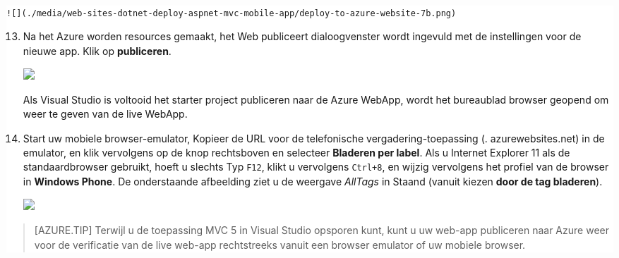     ![](./media/web-sites-dotnet-deploy-aspnet-mvc-mobile-app/deploy-to-azure-website-7b.png) 

13. Na het Azure worden resources gemaakt, het Web publiceert dialoogvenster wordt ingevuld met de instellingen voor de nieuwe app. Klik op **publiceren**.

    ![][DeployPublishSite]

    Als Visual Studio is voltooid het starter project publiceren naar de Azure WebApp, wordt het bureaublad browser geopend om weer te geven van de live WebApp.

14. Start uw mobiele browser-emulator, Kopieer de URL voor de telefonische vergadering-toepassing (*<prefix>*. azurewebsites.net) in de emulator, en klik vervolgens op de knop rechtsboven en selecteer **Bladeren per label**. Als u Internet Explorer 11 als de standaardbrowser gebruikt, hoeft u slechts Typ `F12`, klikt u vervolgens `Ctrl+8`, en wijzig vervolgens het profiel van de browser in **Windows Phone**. De onderstaande afbeelding ziet u de weergave *AllTags* in Staand (vanuit kiezen **door de tag bladeren**).

    ![][AllTags]

>[AZURE.TIP] Terwijl u de toepassing MVC 5 in Visual Studio opsporen kunt, kunt u uw web-app publiceren naar Azure weer voor de verificatie van de live web-app rechtstreeks vanuit een browser emulator of uw mobiele browser.


[Deploy the starter project to an Azure web app]: #bkmk_DeployStarterProject
[Bootstrap CSS Framework]: #bkmk_bootstrap
[Override the Views, Layouts, and Partial Views]: #bkmk_overrideviews
[Improve the Speakers List]: #bkmk_Improvespeakerslist
[Improve the Tags List]: #bkmk_improvetags
[Improve the Dates List]: #bkmk_improvedates
[Improve the SessionsTable View]: #bkmk_improvesessionstable
[Improve the SessionByCode View]: #bkmk_improvesessionbycode
[Visual Studio Express 2013]: http://www.visualstudio.com/downloads/download-visual-studio-vs#d-express-web
[Visual Studio-2015]: https://www.visualstudio.com/downloads/download-visual-studio-vs
[AzureSDKVs2013]: http://go.microsoft.com/fwlink/p/?linkid=323510&clcid=0x409
[Fiddler]: http://www.fiddler2.com/fiddler2/
[EmulatorIE11]: http://msdn.microsoft.com/library/ie/dn255001.aspx
[EmulatorChrome]: https://developers.google.com/chrome-developer-tools/docs/mobile-emulation
[EmulatorOpera]: http://www.opera.com/developer/tools/mobile/
[StarterProject]: http://go.microsoft.com/fwlink/?LinkID=398780&clcid=0x409
[CompletedProject]: http://go.microsoft.com/fwlink/?LinkID=398781&clcid=0x409
[BootstrapSite]: http://getbootstrap.com/
[WebPIAzureSdk23NetVS13]: ./media/web-sites-dotnet-deploy-aspnet-mvc-mobile-app/WebPIAzureSdk23NetVS13.png
[groep gekoppelde lijst]: http://getbootstrap.com/components/#list-group-linked
[glyphicon]: http://getbootstrap.com/components/#glyphicons
[deelvensters]: http://getbootstrap.com/components/#panels
[groep aangepaste gekoppelde lijst]: http://getbootstrap.com/components/#list-group-custom-content
[rastersysteem]: http://getbootstrap.com/css/#grid
[heeft gereageerd hulpprogramma 's]: http://getbootstrap.com/css/#responsive-utilities
[Officiële Bootstrap Blog]: http://blog.getbootstrap.com/
[Twitter Bootstrap zelfstudie van zelfstudie Republiek]: http://www.tutorialrepublic.com/twitter-bootstrap-tutorial/
[De Bootstrap Speelplaats]: http://www.bootply.com/
[W3C aanbeveling mobiele Web Application aanbevolen procedures]: http://www.w3.org/TR/mwabp/
[W3C Candidate aanbeveling voor media-query 's]: http://www.w3.org/TR/css3-mediaqueries/
[DeployClickPublish]: ./media/web-sites-dotnet-deploy-aspnet-mvc-mobile-app/deploy-to-azure-website-1.png
[DeployClickWebSites]: ./media/web-sites-dotnet-deploy-aspnet-mvc-mobile-app/deploy-to-azure-website-2.png
[DeploySignIn]: ./media/web-sites-dotnet-deploy-aspnet-mvc-mobile-app/deploy-to-azure-website-3.png
[DeployUsername]: ./media/web-sites-dotnet-deploy-aspnet-mvc-mobile-app/deploy-to-azure-website-4.png
[DeployPassword]: ./media/web-sites-dotnet-deploy-aspnet-mvc-mobile-app/deploy-to-azure-website-5.png
[DeployNewWebsite]: ./media/web-sites-dotnet-deploy-aspnet-mvc-mobile-app/deploy-to-azure-website-6.png
[DeploySiteSettings]: ./media/web-sites-dotnet-deploy-aspnet-mvc-mobile-app/deploy-to-azure-website-7.png
[DeployPublishSite]: ./media/web-sites-dotnet-deploy-aspnet-mvc-mobile-app/deploy-to-azure-website-8.png
[MobileHomePage]: ./media/web-sites-dotnet-deploy-aspnet-mvc-mobile-app/mobile-home-page.png
[FixedSessionsByTag]: ./media/web-sites-dotnet-deploy-aspnet-mvc-mobile-app/SessionsByTag-ASP.NET-Fixed.png
[AllTags]: ./media/web-sites-dotnet-deploy-aspnet-mvc-mobile-app/AllTags.png
[SessionsByTagASP.NET]: ./media/web-sites-dotnet-deploy-aspnet-mvc-mobile-app/SessionsByTag-ASP.NET.png
[SessionsByTagASP.NETNoBootstrap]: ./media/web-sites-dotnet-deploy-aspnet-mvc-mobile-app/SessionsByTag-ASP.NET-NoBootstrap.png
[AllTagsMobile_LayoutMobile]: ./media/web-sites-dotnet-deploy-aspnet-mvc-mobile-app/AllTagsMobile-_LayoutMobile.png
[AllTagsMobile_LayoutMobileDesktop]: ./media/web-sites-dotnet-deploy-aspnet-mvc-mobile-app/AllTagsMobile-_LayoutMobile-Desktop.png
[ResolveDefaultDisplayMode]: ./media/web-sites-dotnet-deploy-aspnet-mvc-mobile-app/Resolve-DefaultDisplayMode.png
[AllTagsIPhone_LayoutIPhone]: ./media/web-sites-dotnet-deploy-aspnet-mvc-mobile-app/AllTagsIPhone-_LayoutIPhone.png
[AllSpeakers_LayoutMobile]: ./media/web-sites-dotnet-deploy-aspnet-mvc-mobile-app/AllSpeakers-_LayoutMobile.png
[AllSpeakers_LayoutMobileOverridden]: ./media/web-sites-dotnet-deploy-aspnet-mvc-mobile-app/AllSpeakers-_LayoutMobile-Overridden.png
[AllSpeakersFixed]: ./media/web-sites-dotnet-deploy-aspnet-mvc-mobile-app/AllSpeakers-Fixed.png
[AllSpeakersFixedDesktop]: ./media/web-sites-dotnet-deploy-aspnet-mvc-mobile-app/AllSpeakers-Fixed-Desktop.png
[AllSpeakersFixedSearchBySC]: ./media/web-sites-dotnet-deploy-aspnet-mvc-mobile-app/AllSpeakers-Fixed-SearchBySC.png
[AllTagsFixedDesktop]: ./media/web-sites-dotnet-deploy-aspnet-mvc-mobile-app/AllTags-Fixed-Desktop.png 
[AllTagsFixed]: ./media/web-sites-dotnet-deploy-aspnet-mvc-mobile-app/AllTags-Fixed.png
[AllDatesFixed]: ./media/web-sites-dotnet-deploy-aspnet-mvc-mobile-app/AllDates-Fixed.png
[AllDatesFixed2]: ./media/web-sites-dotnet-deploy-aspnet-mvc-mobile-app/AllDates-Fixed2.png
[AllDatesFixed2Desktop]: ./media/web-sites-dotnet-deploy-aspnet-mvc-mobile-app/AllDates-Fixed2-Desktop.png
[AllTagsFixedSearchByASP]: ./media/web-sites-dotnet-deploy-aspnet-mvc-mobile-app/AllTags-Fixed-SearchByASP.png
[SessionsTableTagASP.NET]: ./media/web-sites-dotnet-deploy-aspnet-mvc-mobile-app/SessionsTable-Tag-ASP.NET.png
[SessionsTableFixedTagASP.NETDesktop]: ./media/web-sites-dotnet-deploy-aspnet-mvc-mobile-app/SessionsTable-Fixed-Tag-ASP.NET-Desktop.png
[SessionByCode3-644]: ./media/web-sites-dotnet-deploy-aspnet-mvc-mobile-app/SessionByCode-3-644.png
[SessionByCodeFixed3-644]: ./media/web-sites-dotnet-deploy-aspnet-mvc-mobile-app/SessionByCode-Fixed-3-644.png